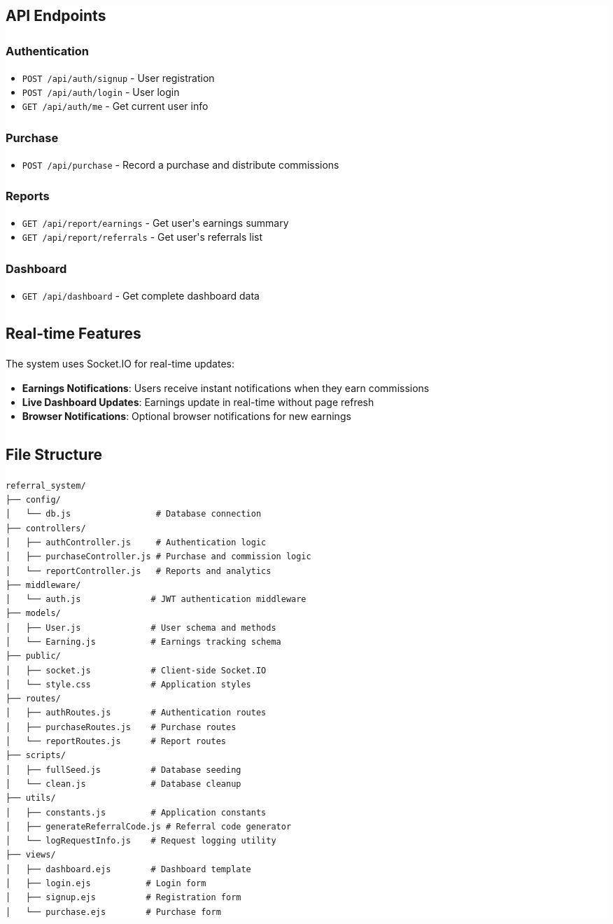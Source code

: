 ## API Endpoints

### Authentication

- `POST /api/auth/signup` - User registration
- `POST /api/auth/login` - User login
- `GET /api/auth/me` - Get current user info

### Purchase

- `POST /api/purchase` - Record a purchase and distribute commissions

### Reports

- `GET /api/report/earnings` - Get user's earnings summary
- `GET /api/report/referrals` - Get user's referrals list

### Dashboard

- `GET /api/dashboard` - Get complete dashboard data

## Real-time Features

The system uses Socket.IO for real-time updates:

- **Earnings Notifications**: Users receive instant notifications when they earn commissions
- **Live Dashboard Updates**: Earnings update in real-time without page refresh
- **Browser Notifications**: Optional browser notifications for new earnings

## File Structure

```
referral_system/
├── config/
│   └── db.js                 # Database connection
├── controllers/
│   ├── authController.js     # Authentication logic
│   ├── purchaseController.js # Purchase and commission logic
│   └── reportController.js   # Reports and analytics
├── middleware/
│   └── auth.js              # JWT authentication middleware
├── models/
│   ├── User.js              # User schema and methods
│   └── Earning.js           # Earnings tracking schema
├── public/
│   ├── socket.js            # Client-side Socket.IO
│   └── style.css            # Application styles
├── routes/
│   ├── authRoutes.js        # Authentication routes
│   ├── purchaseRoutes.js    # Purchase routes
│   └── reportRoutes.js      # Report routes
├── scripts/
│   ├── fullSeed.js          # Database seeding
│   └── clean.js             # Database cleanup
├── utils/
│   ├── constants.js         # Application constants
│   ├── generateReferralCode.js # Referral code generator
│   └── logRequestInfo.js    # Request logging utility
├── views/
│   ├── dashboard.ejs        # Dashboard template
│   ├── login.ejs           # Login form
│   ├── signup.ejs          # Registration form
│   └── purchase.ejs        # Purchase form
```